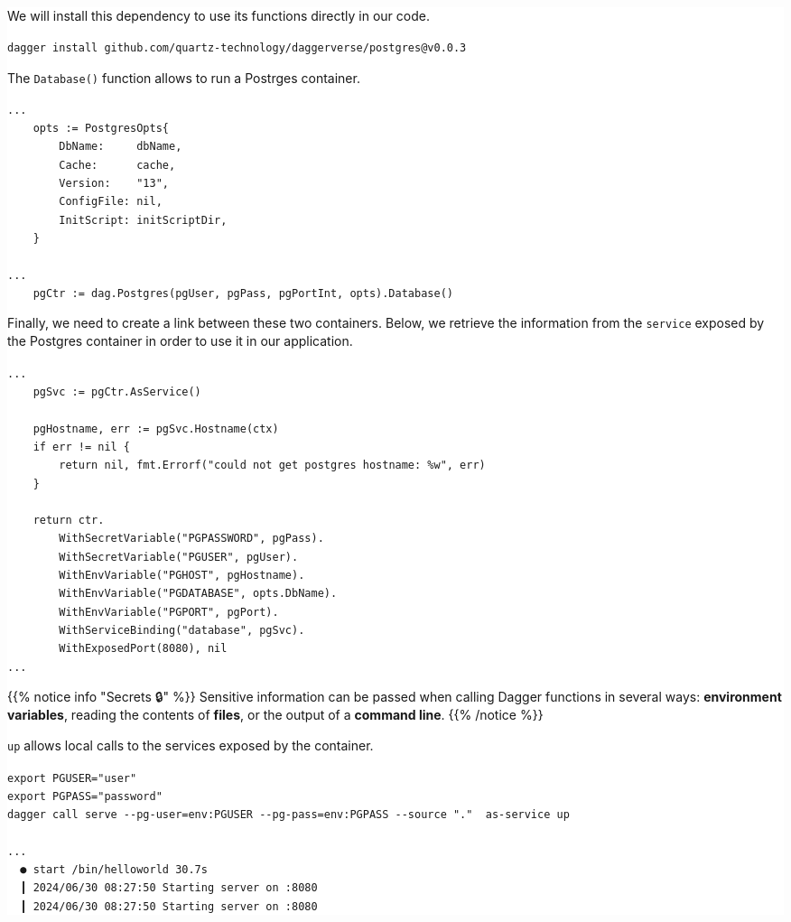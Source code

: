 We will install this dependency to use its functions directly in our code.

```console
dagger install github.com/quartz-technology/daggerverse/postgres@v0.0.3
```

The `Database()` function allows to run a Postrges container.

```golang
...
	opts := PostgresOpts{
		DbName:     dbName,
		Cache:      cache,
		Version:    "13",
		ConfigFile: nil,
		InitScript: initScriptDir,
	}

...
	pgCtr := dag.Postgres(pgUser, pgPass, pgPortInt, opts).Database()
```

Finally, we need to create a link between these two containers. Below, we retrieve the information from the `service` exposed by the Postgres container in order to use it in our application.

```golang
...
	pgSvc := pgCtr.AsService()

	pgHostname, err := pgSvc.Hostname(ctx)
	if err != nil {
		return nil, fmt.Errorf("could not get postgres hostname: %w", err)
	}

	return ctr.
		WithSecretVariable("PGPASSWORD", pgPass).
		WithSecretVariable("PGUSER", pgUser).
		WithEnvVariable("PGHOST", pgHostname).
		WithEnvVariable("PGDATABASE", opts.DbName).
		WithEnvVariable("PGPORT", pgPort).
		WithServiceBinding("database", pgSvc).
		WithExposedPort(8080), nil
...
```

{{% notice info "Secrets 🔒" %}}
Sensitive information can be passed when calling Dagger functions in several ways: **environment variables**, reading the contents of **files**, or the output of a **command line**.
{{% /notice %}}

`up` allows local calls to the services exposed by the container.

```console
export PGUSER="user"
export PGPASS="password"
dagger call serve --pg-user=env:PGUSER --pg-pass=env:PGPASS --source "."  as-service up

...
  ● start /bin/helloworld 30.7s
  ┃ 2024/06/30 08:27:50 Starting server on :8080
  ┃ 2024/06/30 08:27:50 Starting server on :8080
```
